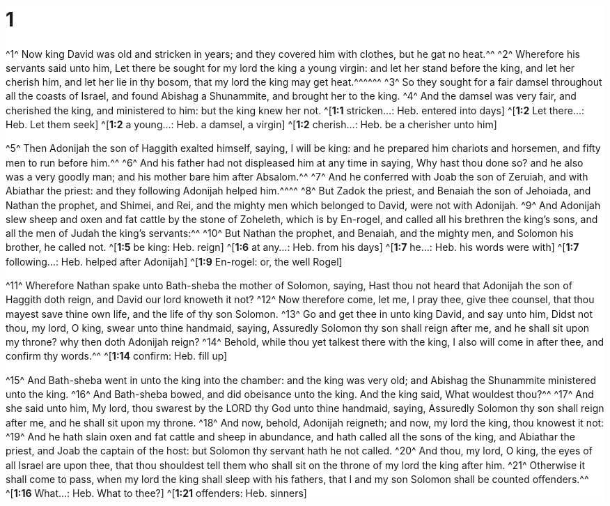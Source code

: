 # 1 
^1^ Now king David was old and stricken in years; and they covered him with clothes, but he gat no heat.^^ ^2^ Wherefore his servants said unto him, Let there be sought for my lord the king a young virgin: and let her stand before the king, and let her cherish him, and let her lie in thy bosom, that my lord the king may get heat.^^^^^^ ^3^ So they sought for a fair damsel throughout all the coasts of Israel, and found Abishag a Shunammite, and brought her to the king. ^4^ And the damsel was very fair, and cherished the king, and ministered to him: but the king knew her not. 
^[**1:1** stricken…: Heb. entered into days]
^[**1:2** Let there…: Heb. Let them seek]
^[**1:2** a young…: Heb. a damsel, a virgin]
^[**1:2** cherish…: Heb. be a cherisher unto him]

^5^ Then Adonijah the son of Haggith exalted himself, saying, I will be king: and he prepared him chariots and horsemen, and fifty men to run before him.^^ ^6^ And his father had not displeased him at any time in saying, Why hast thou done so? and he also was a very goodly man; and his mother bare him after Absalom.^^ ^7^ And he conferred with Joab the son of Zeruiah, and with Abiathar the priest: and they following Adonijah helped him.^^^^ ^8^ But Zadok the priest, and Benaiah the son of Jehoiada, and Nathan the prophet, and Shimei, and Rei, and the mighty men which belonged to David, were not with Adonijah. ^9^ And Adonijah slew sheep and oxen and fat cattle by the stone of Zoheleth, which is by En-rogel, and called all his brethren the king’s sons, and all the men of Judah the king’s servants:^^ ^10^ But Nathan the prophet, and Benaiah, and the mighty men, and Solomon his brother, he called not. 
^[**1:5** be king: Heb. reign]
^[**1:6** at any…: Heb. from his days]
^[**1:7** he…: Heb. his words were with]
^[**1:7** following…: Heb. helped after Adonijah]
^[**1:9** En-rogel: or, the well Rogel]

^11^ Wherefore Nathan spake unto Bath-sheba the mother of Solomon, saying, Hast thou not heard that Adonijah the son of Haggith doth reign, and David our lord knoweth it not? ^12^ Now therefore come, let me, I pray thee, give thee counsel, that thou mayest save thine own life, and the life of thy son Solomon. ^13^ Go and get thee in unto king David, and say unto him, Didst not thou, my lord, O king, swear unto thine handmaid, saying, Assuredly Solomon thy son shall reign after me, and he shall sit upon my throne? why then doth Adonijah reign? ^14^ Behold, while thou yet talkest there with the king, I also will come in after thee, and confirm thy words.^^ 
^[**1:14** confirm: Heb. fill up]

^15^ And Bath-sheba went in unto the king into the chamber: and the king was very old; and Abishag the Shunammite ministered unto the king. ^16^ And Bath-sheba bowed, and did obeisance unto the king. And the king said, What wouldest thou?^^ ^17^ And she said unto him, My lord, thou swarest by the LORD thy God unto thine handmaid, saying, Assuredly Solomon thy son shall reign after me, and he shall sit upon my throne. ^18^ And now, behold, Adonijah reigneth; and now, my lord the king, thou knowest it not: ^19^ And he hath slain oxen and fat cattle and sheep in abundance, and hath called all the sons of the king, and Abiathar the priest, and Joab the captain of the host: but Solomon thy servant hath he not called. ^20^ And thou, my lord, O king, the eyes of all Israel are upon thee, that thou shouldest tell them who shall sit on the throne of my lord the king after him. ^21^ Otherwise it shall come to pass, when my lord the king shall sleep with his fathers, that I and my son Solomon shall be counted offenders.^^ 
^[**1:16** What…: Heb. What to thee?]
^[**1:21** offenders: Heb. sinners]
